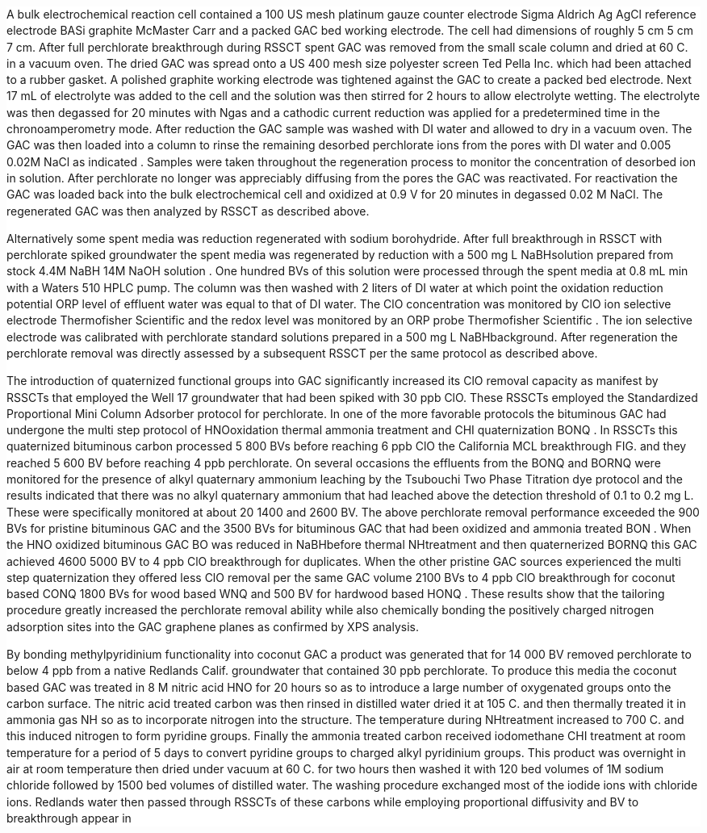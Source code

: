 A bulk electrochemical reaction cell contained a 100 US mesh platinum gauze counter electrode Sigma Aldrich Ag AgCl reference electrode BASi graphite McMaster Carr and a packed GAC bed working electrode. The cell had dimensions of roughly 5 cm 5 cm 7 cm. After full perchlorate breakthrough during RSSCT spent GAC was removed from the small scale column and dried at 60 C. in a vacuum oven. The dried GAC was spread onto a US 400 mesh size polyester screen Ted Pella Inc. which had been attached to a rubber gasket. A polished graphite working electrode was tightened against the GAC to create a packed bed electrode. Next 17 mL of electrolyte was added to the cell and the solution was then stirred for 2 hours to allow electrolyte wetting. The electrolyte was then degassed for 20 minutes with Ngas and a cathodic current reduction was applied for a predetermined time in the chronoamperometry mode. After reduction the GAC sample was washed with DI water and allowed to dry in a vacuum oven. The GAC was then loaded into a column to rinse the remaining desorbed perchlorate ions from the pores with DI water and 0.005 0.02M NaCl as indicated . Samples were taken throughout the regeneration process to monitor the concentration of desorbed ion in solution. After perchlorate no longer was appreciably diffusing from the pores the GAC was reactivated. For reactivation the GAC was loaded back into the bulk electrochemical cell and oxidized at 0.9 V for 20 minutes in degassed 0.02 M NaCl. The regenerated GAC was then analyzed by RSSCT as described above.

Alternatively some spent media was reduction regenerated with sodium borohydride. After full breakthrough in RSSCT with perchlorate spiked groundwater the spent media was regenerated by reduction with a 500 mg L NaBHsolution prepared from stock 4.4M NaBH 14M NaOH solution . One hundred BVs of this solution were processed through the spent media at 0.8 mL min with a Waters 510 HPLC pump. The column was then washed with 2 liters of DI water at which point the oxidation reduction potential ORP level of effluent water was equal to that of DI water. The ClO concentration was monitored by ClO ion selective electrode Thermofisher Scientific and the redox level was monitored by an ORP probe Thermofisher Scientific . The ion selective electrode was calibrated with perchlorate standard solutions prepared in a 500 mg L NaBHbackground. After regeneration the perchlorate removal was directly assessed by a subsequent RSSCT per the same protocol as described above.

The introduction of quaternized functional groups into GAC significantly increased its ClO removal capacity as manifest by RSSCTs that employed the Well 17 groundwater that had been spiked with 30 ppb ClO. These RSSCTs employed the Standardized Proportional Mini Column Adsorber protocol for perchlorate. In one of the more favorable protocols the bituminous GAC had undergone the multi step protocol of HNOoxidation thermal ammonia treatment and CHI quaternization BONQ . In RSSCTs this quaternized bituminous carbon processed 5 800 BVs before reaching 6 ppb ClO the California MCL breakthrough FIG. and they reached 5 600 BV before reaching 4 ppb perchlorate. On several occasions the effluents from the BONQ and BORNQ were monitored for the presence of alkyl quaternary ammonium leaching by the Tsubouchi Two Phase Titration dye protocol and the results indicated that there was no alkyl quaternary ammonium that had leached above the detection threshold of 0.1 to 0.2 mg L. These were specifically monitored at about 20 1400 and 2600 BV. The above perchlorate removal performance exceeded the 900 BVs for pristine bituminous GAC and the 3500 BVs for bituminous GAC that had been oxidized and ammonia treated BON . When the HNO oxidized bituminous GAC BO was reduced in NaBHbefore thermal NHtreatment and then quaternerized BORNQ this GAC achieved 4600 5000 BV to 4 ppb ClO breakthrough for duplicates. When the other pristine GAC sources experienced the multi step quaternization they offered less ClO removal per the same GAC volume 2100 BVs to 4 ppb ClO breakthrough for coconut based CONQ 1800 BVs for wood based WNQ and 500 BV for hardwood based HONQ . These results show that the tailoring procedure greatly increased the perchlorate removal ability while also chemically bonding the positively charged nitrogen adsorption sites into the GAC graphene planes as confirmed by XPS analysis.

By bonding methylpyridinium functionality into coconut GAC a product was generated that for 14 000 BV removed perchlorate to below 4 ppb from a native Redlands Calif. groundwater that contained 30 ppb perchlorate. To produce this media the coconut based GAC was treated in 8 M nitric acid HNO for 20 hours so as to introduce a large number of oxygenated groups onto the carbon surface. The nitric acid treated carbon was then rinsed in distilled water dried it at 105 C. and then thermally treated it in ammonia gas NH so as to incorporate nitrogen into the structure. The temperature during NHtreatment increased to 700 C. and this induced nitrogen to form pyridine groups. Finally the ammonia treated carbon received iodomethane CHI treatment at room temperature for a period of 5 days to convert pyridine groups to charged alkyl pyridinium groups. This product was overnight in air at room temperature then dried under vacuum at 60 C. for two hours then washed it with 120 bed volumes of 1M sodium chloride followed by 1500 bed volumes of distilled water. The washing procedure exchanged most of the iodide ions with chloride ions. Redlands water then passed through RSSCTs of these carbons while employing proportional diffusivity and BV to breakthrough appear in
